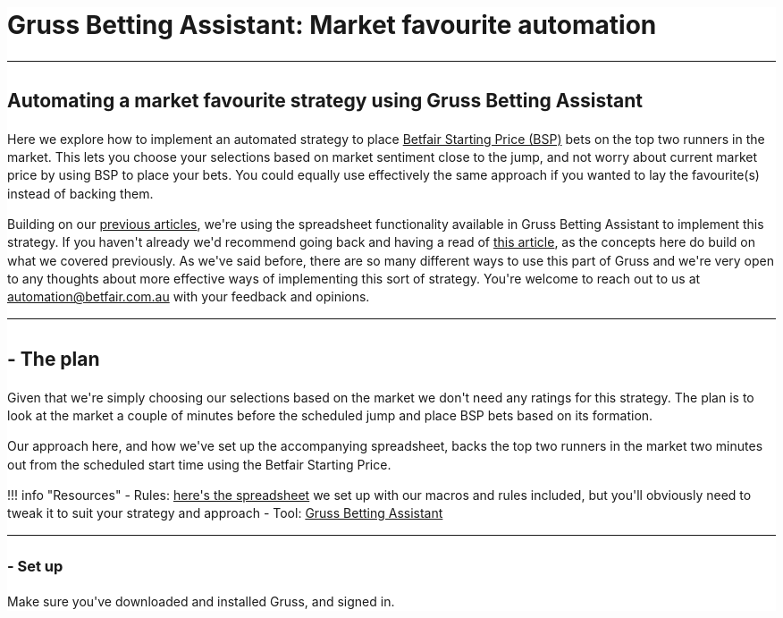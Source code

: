 # Gruss Betting Assistant: Market favourite automation

---
## Automating a market favourite strategy using Gruss Betting Assistant

Here we explore how to implement an automated strategy to place [Betfair Starting Price (BSP)](https://www.betfair.com.au/hub/education/betfair-basics/betfair-starting-price-bsp/) bets on the top two runners in the market. This lets you choose your selections based on market sentiment close to the jump, and not worry about current market price by using BSP to place your bets. You could equally use effectively the same approach if you wanted to lay the favourite(s) instead of backing them.

Building on our [previous articles](../grussRatingsAutomation/), we're using the spreadsheet functionality available in Gruss Betting Assistant to implement this strategy. If you haven't already we'd recommend going back and having a read of [this article](../grussRatingsAutomation/), as the concepts here do build on what we covered previously. As we've said before, there are so many different ways to use this part of Gruss and we're very open to any thoughts about more effective ways of implementing this sort of strategy. You're welcome to reach out to us at automation@betfair.com.au with your feedback and opinions. 

--- 
## - The plan

Given that we're simply choosing our selections based on the market we don't need any ratings for this strategy. The plan is to look at the market a couple of minutes before the scheduled jump and place BSP bets based on its formation. 

Our approach here, and how we've set up the accompanying spreadsheet, backs the top two runners in the market two minutes out from the scheduled start time using the Betfair Starting Price. 

!!! info "Resources"
    - Rules: [here's the spreadsheet](./assets/Gruss_MarketFavAutomation.xlsx) we set up with our macros and rules included, but you'll obviously need to tweak it to suit your strategy and approach
    - Tool: [Gruss Betting Assistant](https://www.gruss-software.co.uk/)

---
### - Set up 

Make sure you've downloaded and installed Gruss, and signed in.
